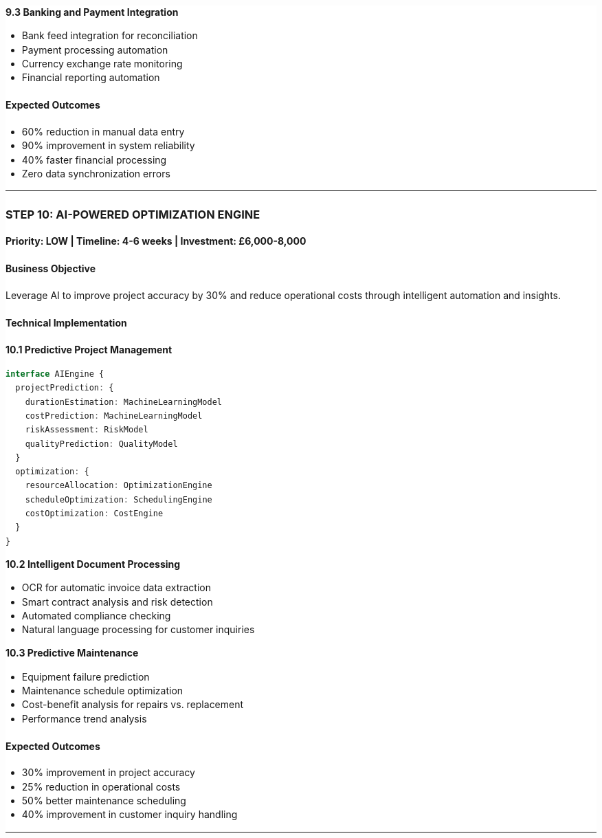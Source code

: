 **9.3 Banking and Payment Integration**
- Bank feed integration for reconciliation
- Payment processing automation
- Currency exchange rate monitoring
- Financial reporting automation

#### **Expected Outcomes**
- 60% reduction in manual data entry
- 90% improvement in system reliability
- 40% faster financial processing
- Zero data synchronization errors

---

### **STEP 10: AI-POWERED OPTIMIZATION ENGINE**
**Priority: LOW | Timeline: 4-6 weeks | Investment: £6,000-8,000**

#### **Business Objective**
Leverage AI to improve project accuracy by 30% and reduce operational costs through intelligent automation and insights.

#### **Technical Implementation**

**10.1 Predictive Project Management**
```typescript
interface AIEngine {
  projectPrediction: {
    durationEstimation: MachineLearningModel
    costPrediction: MachineLearningModel
    riskAssessment: RiskModel
    qualityPrediction: QualityModel
  }
  optimization: {
    resourceAllocation: OptimizationEngine
    scheduleOptimization: SchedulingEngine
    costOptimization: CostEngine
  }
}
```

**10.2 Intelligent Document Processing**
- OCR for automatic invoice data extraction
- Smart contract analysis and risk detection
- Automated compliance checking
- Natural language processing for customer inquiries

**10.3 Predictive Maintenance**
- Equipment failure prediction
- Maintenance schedule optimization
- Cost-benefit analysis for repairs vs. replacement
- Performance trend analysis

#### **Expected Outcomes**
- 30% improvement in project accuracy
- 25% reduction in operational costs
- 50% better maintenance scheduling
- 40% improvement in customer inquiry handling

---